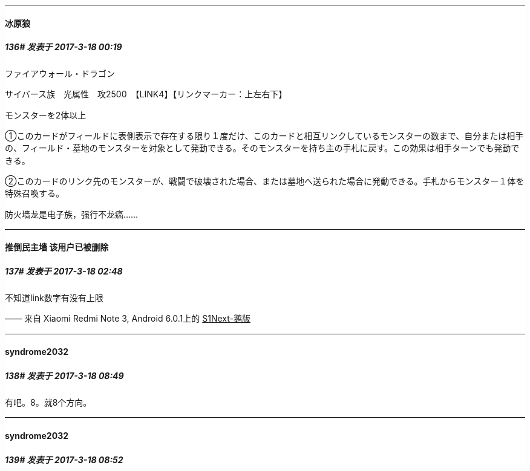 





*****

####  冰原狼  
##### 136#       发表于 2017-3-18 00:19




ファイアウォール・ドラゴン

サイバース族　光属性　攻2500　【LINK4】【リンクマーカー：上左右下】

モンスターを2体以上

➀このカードがフィールドに表側表示で存在する限り１度だけ、このカードと相互リンクしているモンスターの数まで、自分または相手の、フィールド・墓地のモンスターを対象として発動できる。そのモンスターを持ち主の手札に戻す。この効果は相手ターンでも発動できる。

➁このカードのリンク先のモンスターが、戦闘で破壊された場合、または墓地へ送られた場合に発動できる。手札からモンスター１体を特殊召喚する。


防火墙龙是电子族，强行不龙癌……







*****

####   推倒民主墙 该用户已被删除 
##### 137#       发表于 2017-3-18 02:48




不知道link数字有没有上限

—— 来自 Xiaomi Redmi Note 3, Android 6.0.1上的 [S1Next-鹅版](http://www.coolapk.com/apk/me.ykrank.s1next)







*****

####  syndrome2032  
##### 138#       发表于 2017-3-18 08:49




有吧。8。就8个方向。







*****

####  syndrome2032  
##### 139#       发表于 2017-3-18 08:52
